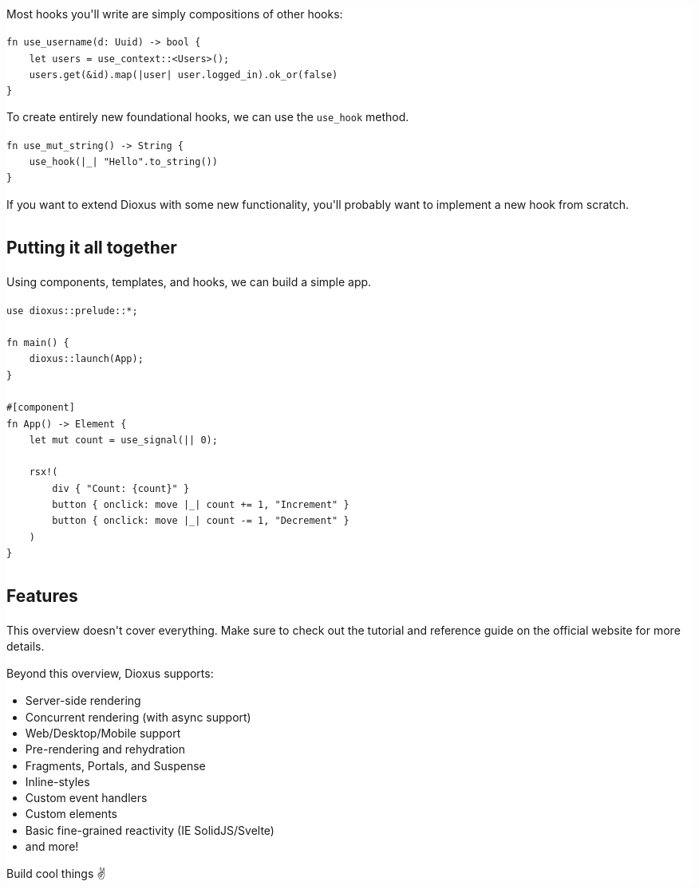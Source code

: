 Most hooks you'll write are simply compositions of other hooks:

```rust, ignore
fn use_username(d: Uuid) -> bool {
    let users = use_context::<Users>();
    users.get(&id).map(|user| user.logged_in).ok_or(false)
}
```

To create entirely new foundational hooks, we can use the `use_hook` method.

```rust, ignore
fn use_mut_string() -> String {
    use_hook(|_| "Hello".to_string())
}
```

If you want to extend Dioxus with some new functionality, you'll probably want to implement a new hook from scratch.

## Putting it all together

Using components, templates, and hooks, we can build a simple app.

```rust, ignore
use dioxus::prelude::*;

fn main() {
    dioxus::launch(App);
}

#[component]
fn App() -> Element {
    let mut count = use_signal(|| 0);

    rsx!(
        div { "Count: {count}" }
        button { onclick: move |_| count += 1, "Increment" }
        button { onclick: move |_| count -= 1, "Decrement" }
    )
}
```

## Features

This overview doesn't cover everything. Make sure to check out the tutorial and reference guide on the official
website for more details.

Beyond this overview, Dioxus supports:

- Server-side rendering
- Concurrent rendering (with async support)
- Web/Desktop/Mobile support
- Pre-rendering and rehydration
- Fragments, Portals, and Suspense
- Inline-styles
- Custom event handlers
- Custom elements
- Basic fine-grained reactivity (IE SolidJS/Svelte)
- and more!

Build cool things ✌️
